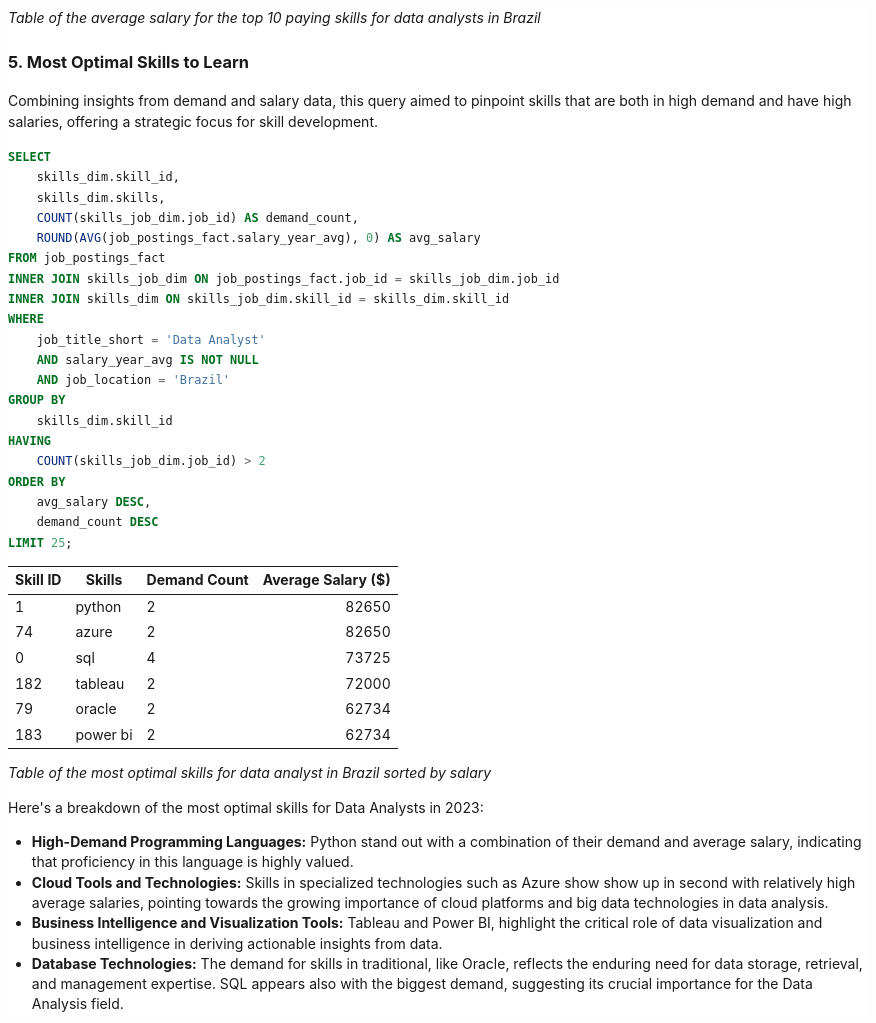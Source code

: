 
*Table of the average salary for the top 10 paying skills for data analysts in Brazil*

### 5. Most Optimal Skills to Learn

Combining insights from demand and salary data, this query aimed to pinpoint skills that are both in high demand and have high salaries, offering a strategic focus for skill development.

```sql
SELECT 
    skills_dim.skill_id,
    skills_dim.skills,
    COUNT(skills_job_dim.job_id) AS demand_count,
    ROUND(AVG(job_postings_fact.salary_year_avg), 0) AS avg_salary
FROM job_postings_fact
INNER JOIN skills_job_dim ON job_postings_fact.job_id = skills_job_dim.job_id
INNER JOIN skills_dim ON skills_job_dim.skill_id = skills_dim.skill_id
WHERE
    job_title_short = 'Data Analyst'
    AND salary_year_avg IS NOT NULL
    AND job_location = 'Brazil'
GROUP BY
    skills_dim.skill_id
HAVING
    COUNT(skills_job_dim.job_id) > 2
ORDER BY
    avg_salary DESC,
    demand_count DESC
LIMIT 25;
```

| Skill ID | Skills     | Demand Count | Average Salary ($) |
|----------|------------|--------------|-------------------:|
| 1       | python      | 2            |            82650   |
| 74      | azure       | 2            |            82650   |
| 0       | sql         | 4            |            73725   |
| 182     | tableau     | 2            |            72000   |
| 79      | oracle      | 2            |            62734   |
| 183     | power bi    | 2            |            62734   |


*Table of the most optimal skills for data analyst in Brazil sorted by salary*

Here's a breakdown of the most optimal skills for Data Analysts in 2023: 
- **High-Demand Programming Languages:** Python stand out with a combination of their demand and average salary, indicating that proficiency in this language is highly valued.
- **Cloud Tools and Technologies:** Skills in specialized technologies such as Azure show show up in second with relatively high average salaries, pointing towards the growing importance of cloud platforms and big data technologies in data analysis.
- **Business Intelligence and Visualization Tools:** Tableau and Power BI, highlight the critical role of data visualization and business intelligence in deriving actionable insights from data.
- **Database Technologies:** The demand for skills in traditional, like Oracle, reflects the enduring need for data storage, retrieval, and management expertise. SQL appears also with the biggest demand, suggesting its crucial importance for the Data Analysis field.
